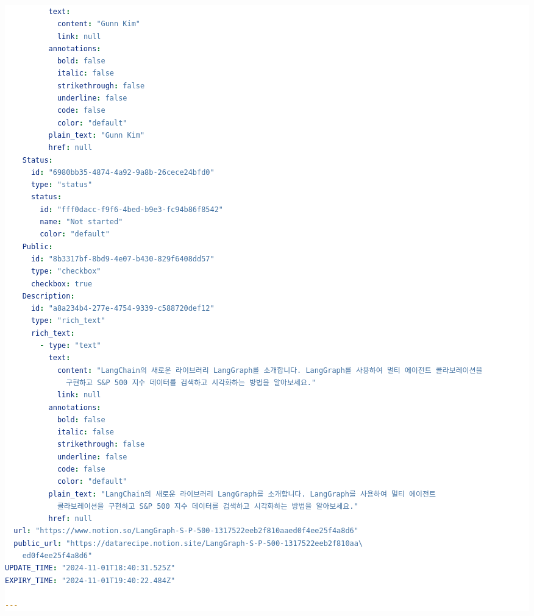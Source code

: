 ```yaml
          text:
            content: "Gunn Kim"
            link: null
          annotations:
            bold: false
            italic: false
            strikethrough: false
            underline: false
            code: false
            color: "default"
          plain_text: "Gunn Kim"
          href: null
    Status:
      id: "6980bb35-4874-4a92-9a8b-26cece24bfd0"
      type: "status"
      status:
        id: "fff0dacc-f9f6-4bed-b9e3-fc94b86f8542"
        name: "Not started"
        color: "default"
    Public:
      id: "8b3317bf-8bd9-4e07-b430-829f6408dd57"
      type: "checkbox"
      checkbox: true
    Description:
      id: "a8a234b4-277e-4754-9339-c588720def12"
      type: "rich_text"
      rich_text:
        - type: "text"
          text:
            content: "LangChain의 새로운 라이브러리 LangGraph를 소개합니다. LangGraph를 사용하여 멀티 에이전트 콜라보레이션을
              구현하고 S&P 500 지수 데이터를 검색하고 시각화하는 방법을 알아보세요."
            link: null
          annotations:
            bold: false
            italic: false
            strikethrough: false
            underline: false
            code: false
            color: "default"
          plain_text: "LangChain의 새로운 라이브러리 LangGraph를 소개합니다. LangGraph를 사용하여 멀티 에이전트
            콜라보레이션을 구현하고 S&P 500 지수 데이터를 검색하고 시각화하는 방법을 알아보세요."
          href: null
  url: "https://www.notion.so/LangGraph-S-P-500-1317522eeb2f810aaed0f4ee25f4a8d6"
  public_url: "https://datarecipe.notion.site/LangGraph-S-P-500-1317522eeb2f810aa\
    ed0f4ee25f4a8d6"
UPDATE_TIME: "2024-11-01T18:40:31.525Z"
EXPIRY_TIME: "2024-11-01T19:40:22.484Z"

---
```
